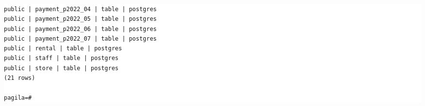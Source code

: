 ```
public | payment_p2022_04 | table | postgres
public | payment_p2022_05 | table | postgres
public | payment_p2022_06 | table | postgres
public | payment_p2022_07 | table | postgres
public | rental | table | postgres
public | staff | table | postgres
public | store | table | postgres
(21 rows)

pagila=#

```
